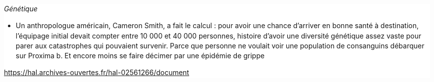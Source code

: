 

*Génétique*
- Un anthropologue américain, Cameron Smith, a fait le calcul : pour avoir une chance d’arriver en bonne santé à destination, l’équipage initial devait compter entre 10 000 et 40 000 personnes, histoire d’avoir une diversité génétique assez vaste pour parer aux catastrophes qui pouvaient survenir. Parce que personne ne voulait voir une population de consanguins débarquer sur Proxima b. Et encore moins se faire décimer par une épidémie de grippe

https://hal.archives-ouvertes.fr/hal-02561266/document
